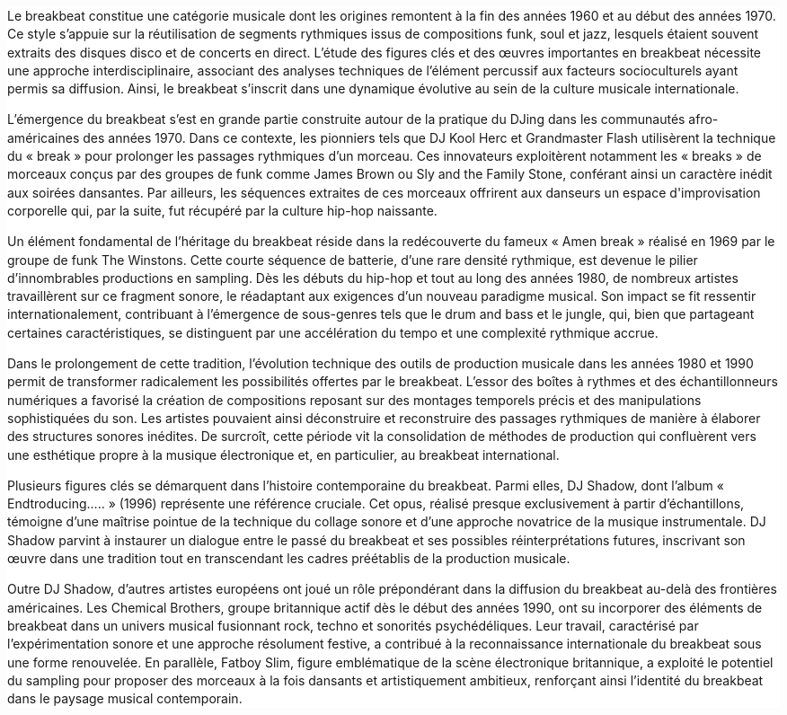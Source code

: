 Le breakbeat constitue une catégorie musicale dont les origines remontent à la fin des années 1960
et au début des années 1970. Ce style s’appuie sur la réutilisation de segments rythmiques issus de
compositions funk, soul et jazz, lesquels étaient souvent extraits des disques disco et de concerts
en direct. L’étude des figures clés et des œuvres importantes en breakbeat nécessite une approche
interdisciplinaire, associant des analyses techniques de l’élément percussif aux facteurs
socioculturels ayant permis sa diffusion. Ainsi, le breakbeat s’inscrit dans une dynamique évolutive
au sein de la culture musicale internationale.

L’émergence du breakbeat s’est en grande partie construite autour de la pratique du DJing dans les
communautés afro-américaines des années 1970. Dans ce contexte, les pionniers tels que DJ Kool Herc
et Grandmaster Flash utilisèrent la technique du « break » pour prolonger les passages rythmiques
d’un morceau. Ces innovateurs exploitèrent notamment les « breaks » de morceaux conçus par des
groupes de funk comme James Brown ou Sly and the Family Stone, conférant ainsi un caractère inédit
aux soirées dansantes. Par ailleurs, les séquences extraites de ces morceaux offrirent aux danseurs
un espace d'improvisation corporelle qui, par la suite, fut récupéré par la culture hip-hop
naissante.

Un élément fondamental de l’héritage du breakbeat réside dans la redécouverte du fameux « Amen break
» réalisé en 1969 par le groupe de funk The Winstons. Cette courte séquence de batterie, d’une rare
densité rythmique, est devenue le pilier d’innombrables productions en sampling. Dès les débuts du
hip-hop et tout au long des années 1980, de nombreux artistes travaillèrent sur ce fragment sonore,
le réadaptant aux exigences d’un nouveau paradigme musical. Son impact se fit ressentir
internationalement, contribuant à l’émergence de sous-genres tels que le drum and bass et le jungle,
qui, bien que partageant certaines caractéristiques, se distinguent par une accélération du tempo et
une complexité rythmique accrue.

Dans le prolongement de cette tradition, l’évolution technique des outils de production musicale
dans les années 1980 et 1990 permit de transformer radicalement les possibilités offertes par le
breakbeat. L’essor des boîtes à rythmes et des échantillonneurs numériques a favorisé la création de
compositions reposant sur des montages temporels précis et des manipulations sophistiquées du son.
Les artistes pouvaient ainsi déconstruire et reconstruire des passages rythmiques de manière à
élaborer des structures sonores inédites. De surcroît, cette période vit la consolidation de
méthodes de production qui confluèrent vers une esthétique propre à la musique électronique et, en
particulier, au breakbeat international.

Plusieurs figures clés se démarquent dans l’histoire contemporaine du breakbeat. Parmi elles, DJ
Shadow, dont l’album « Endtroducing….. » (1996) représente une référence cruciale. Cet opus, réalisé
presque exclusivement à partir d’échantillons, témoigne d’une maîtrise pointue de la technique du
collage sonore et d’une approche novatrice de la musique instrumentale. DJ Shadow parvint à
instaurer un dialogue entre le passé du breakbeat et ses possibles réinterprétations futures,
inscrivant son œuvre dans une tradition tout en transcendant les cadres préétablis de la production
musicale.

Outre DJ Shadow, d’autres artistes européens ont joué un rôle prépondérant dans la diffusion du
breakbeat au-delà des frontières américaines. Les Chemical Brothers, groupe britannique actif dès le
début des années 1990, ont su incorporer des éléments de breakbeat dans un univers musical
fusionnant rock, techno et sonorités psychédéliques. Leur travail, caractérisé par l’expérimentation
sonore et une approche résolument festive, a contribué à la reconnaissance internationale du
breakbeat sous une forme renouvelée. En parallèle, Fatboy Slim, figure emblématique de la scène
électronique britannique, a exploité le potentiel du sampling pour proposer des morceaux à la fois
dansants et artistiquement ambitieux, renforçant ainsi l’identité du breakbeat dans le paysage
musical contemporain.
